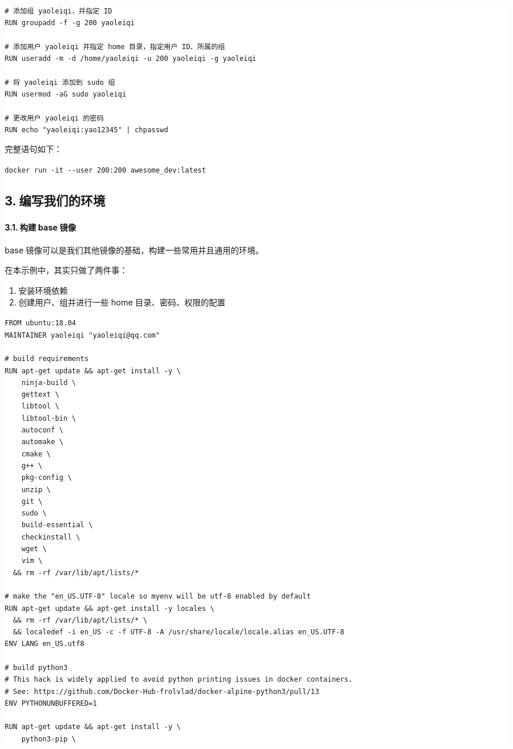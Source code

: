```
# 添加组 yaoleiqi，并指定 ID
RUN groupadd -f -g 200 yaoleiqi

# 添加用户 yaoleiqi 并指定 home 目录，指定用户 ID、所属的组
RUN useradd -m -d /home/yaoleiqi -u 200 yaoleiqi -g yaoleiqi

# 将 yaoleiqi 添加到 sudo 组
RUN usermod -aG sudo yaoleiqi

# 更改用户 yaoleiqi 的密码
RUN echo "yaoleiqi:yao12345" | chpasswd
```

完整语句如下：

`docker run -it --user 200:200 awesome_dev:latest`

## 3. 编写我们的环境

#### 3.1. 构建 base 镜像

base 镜像可以是我们其他镜像的基础，构建一些常用并且通用的环境。

在本示例中，其实只做了两件事：

1. 安装环境依赖
2. 创建用户、组并进行一些 home 目录、密码、权限的配置

```
FROM ubuntu:18.04
MAINTAINER yaoleiqi "yaoleiqi@qq.com"

# build requirements
RUN apt-get update && apt-get install -y \
    ninja-build \
    gettext \
    libtool \
    libtool-bin \
    autoconf \
    automake \
    cmake \
    g++ \
    pkg-config \
    unzip \
    git \
    sudo \
    build-essential \
    checkinstall \
    wget \
    vim \
  && rm -rf /var/lib/apt/lists/*

# make the "en_US.UTF-8" locale so myenv will be utf-8 enabled by default
RUN apt-get update && apt-get install -y locales \
  && rm -rf /var/lib/apt/lists/* \
  && localedef -i en_US -c -f UTF-8 -A /usr/share/locale/locale.alias en_US.UTF-8
ENV LANG en_US.utf8

# build python3
# This hack is widely applied to avoid python printing issues in docker containers.
# See: https://github.com/Docker-Hub-frolvlad/docker-alpine-python3/pull/13
ENV PYTHONUNBUFFERED=1

RUN apt-get update && apt-get install -y \
    python3-pip \
```